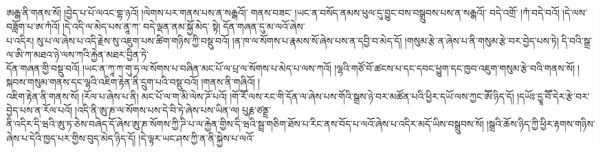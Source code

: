 ཨརྒྒ་ནི་གནས་སོ། །བྱེད་པ་པོ་ལའང་གྷ་ཉའོ། །ལེགས་པར་གནས་པས་ན་སརྒྒའོ།་ གནས་བཟང་  །ཡང་ན་བསོད་ནམས་ཕུལ་དུ་བྱུང་བས་བསྒྲུབས་པས་ན་སརྒྒའོ།་ བདེ་འགྲོ་  །ཀཾ་བདེ་བའོ། །དེ་ལས་བཟློག་པ་ཨ་ཀཾའོ། །དེ་འདི་ལ་མེད་པས་ནཱ་ཀ་ བདེ་ལྡན་ནམ་སྐྱོ་མེད་  སྟེ། དོན་གཞན་དུ་མ་ལའོ་ཞེས་  
པ་འདིར། སུ་པ་ལ་ཞེས་པ་འདི་རྗེས་སུ་འཇུག་པས་ཚིག་གཉིས་ཀྱི་བསྡུ་བའོ། །ན་ཁ་ལ་སོགས་པ་རྣམས་སོ་ཞེས་པས་ན་དབྱི་བ་མེད་དོ། །གསུམ་རྩེ་ན་ཞེས་པ་ནི་གསུམ་རྩེ་བར་བྱེད་པས་ཏེ། དི་བའི་སྒྲ་ལ་ཨི་ཀ་མཐའ་ཉེ་ལས་ཀའི་རྐྱེན་མཐར་བྱིན་ཏེ་  
དོན་གཞན་གྱི་བསྡུ་བའོ། །ཡང་ན་ཀཱ་ཀ་གུ་ཧ་ལ་སོགས་པ་བཞིན་མང་པོ་ལ་པྲ་ལ་སོགས་པ་མེད་པ་ལས་ཀའོ། །ལྷའི་གཙོ་བོ་ཚངས་པ་དང་དབང་ཕྱུག་དང་ཁྱབ་འཇུག་གསུམ་རྩེ་བའི་གནས་སོ། །སྐབས་གསུམ་གནས་དང་ལྷའི་འཇིག་རྟེན་ནི་དྲུག་པའི་བསྡུ་བའོ། །གནས་ནི་གཞིའོ། །  
འཇིག་རྟེན་ནི་གནས་སོ། །རོལ་པ་ཞེས་པ་ནི། མང་པོ་ལ་ག་མི་ལེས་ཌོ་པའོ། །གོ་རཽ་ལས་རང་གི་དོན་ལ་ཞེས་པས་གོའི་སྒྲས་ཉེ་བར་མཚོན་པའི་ཕྱིར་དཡོ་ལས་ཀྱང་ཨཽ་ཉིད་དོ། །དཡོཿ་དྱཱ་བཽ་དེར་རྩེ་བར་བྱེད་པས་ན་རོལ་པའོ། །འདི་ནི་ཨུ་ཎ་ལ་སོགས་པས་དེ་བི་ཏེ་ཞེས་པས་ཡིན་ལ། པུརྞ་ཙནྡྲ་  
ནི་འདིར་དི་ཝའི་ཨུ་ཏ་ཅེས་བཞེད་དོ་ཞེས་ཨུ་ཎ་སོགས་ཀྱི་ཌི་པ་ལ་རྐྱེན་གྱིས་དི་ཝའི་སྦྲ་གཅིག་ཐོས་པ་རིང་ནས་བོད་པ་ལའོ་ཞེས་པ་འདིར་མདོ་ཡིས་བསྒྲུབས་སོ། །སྒྲའི་ཆོས་ཉིད་ཀྱི་ཕྱིར་རྟགས་གཉིས་ཞེས་པ་དེའི་ཁྱད་པར་གྱིས་བུད་མེད་ཉིད་དོ། །དེ་ལྟར་ཡང་ཤས་ཀྱི་ན་ནི་སྐྱེས་པ་ལའོ་  
